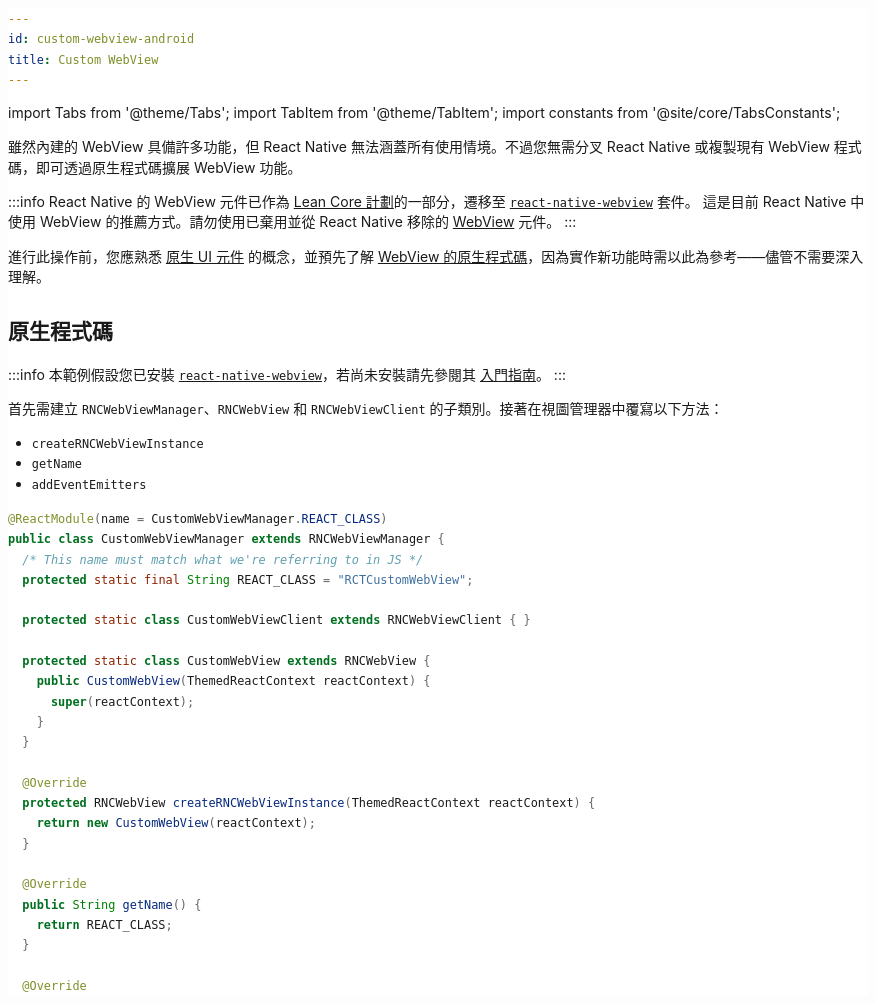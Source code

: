 ```yaml
---
id: custom-webview-android
title: Custom WebView
---
```


import Tabs from '@theme/Tabs'; import TabItem from '@theme/TabItem'; import constants from '@site/core/TabsConstants';

雖然內建的 WebView 具備許多功能，但 React Native 無法涵蓋所有使用情境。不過您無需分叉 React Native 或複製現有 WebView 程式碼，即可透過原生程式碼擴展 WebView 功能。

:::info
React Native 的 WebView 元件已作為 [Lean Core 計劃](https://github.com/facebook/react-native/issues/23313)的一部分，遷移至 [`react-native-webview`](https://github.com/react-native-webview/react-native-webview) 套件。
這是目前 React Native 中使用 WebView 的推薦方式。請勿使用已棄用並從 React Native 移除的 [WebView](https://reactnative-archive-august-2023.netlify.app/docs/0.61/webview) 元件。
:::

進行此操作前，您應熟悉 [原生 UI 元件](native-components-android) 的概念，並預先了解 [WebView 的原生程式碼](https://github.com/react-native-webview/react-native-webview/blob/master/android/src/main/java/com/reactnativecommunity/webview/RNCWebViewManagerImpl.kt)，因為實作新功能時需以此為參考——儘管不需要深入理解。

## 原生程式碼

:::info
本範例假設您已安裝 [`react-native-webview`](https://github.com/react-native-webview/react-native-webview)，若尚未安裝請先參閱其 [入門指南](https://github.com/react-native-webview/react-native-webview/blob/master/docs/Getting-Started.md)。
:::

首先需建立 `RNCWebViewManager`、`RNCWebView` 和 `RNCWebViewClient` 的子類別。接著在視圖管理器中覆寫以下方法：

- `createRNCWebViewInstance`
- `getName`
- `addEventEmitters`

<Tabs groupId="android-language" queryString defaultValue={constants.defaultAndroidLanguage} values={constants.androidLanguages}>
<TabItem value="java">

```java
@ReactModule(name = CustomWebViewManager.REACT_CLASS)
public class CustomWebViewManager extends RNCWebViewManager {
  /* This name must match what we're referring to in JS */
  protected static final String REACT_CLASS = "RCTCustomWebView";

  protected static class CustomWebViewClient extends RNCWebViewClient { }

  protected static class CustomWebView extends RNCWebView {
    public CustomWebView(ThemedReactContext reactContext) {
      super(reactContext);
    }
  }

  @Override
  protected RNCWebView createRNCWebViewInstance(ThemedReactContext reactContext) {
    return new CustomWebView(reactContext);
  }

  @Override
  public String getName() {
    return REACT_CLASS;
  }

  @Override
```